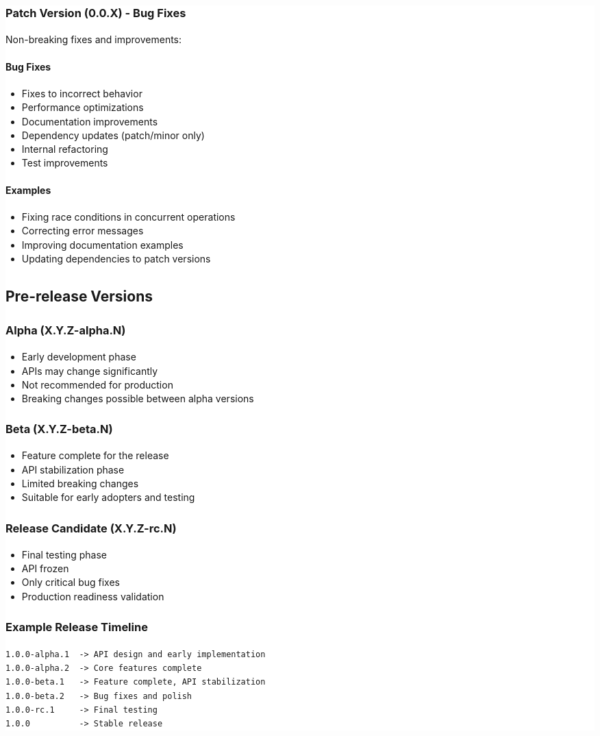### Patch Version (0.0.X) - Bug Fixes

Non-breaking fixes and improvements:

#### Bug Fixes

- Fixes to incorrect behavior
- Performance optimizations
- Documentation improvements
- Dependency updates (patch/minor only)
- Internal refactoring
- Test improvements

#### Examples

- Fixing race conditions in concurrent operations
- Correcting error messages
- Improving documentation examples
- Updating dependencies to patch versions

## Pre-release Versions

### Alpha (X.Y.Z-alpha.N)

- Early development phase
- APIs may change significantly
- Not recommended for production
- Breaking changes possible between alpha versions

### Beta (X.Y.Z-beta.N)

- Feature complete for the release
- API stabilization phase
- Limited breaking changes
- Suitable for early adopters and testing

### Release Candidate (X.Y.Z-rc.N)

- Final testing phase
- API frozen
- Only critical bug fixes
- Production readiness validation

### Example Release Timeline

```
1.0.0-alpha.1  -> API design and early implementation
1.0.0-alpha.2  -> Core features complete
1.0.0-beta.1   -> Feature complete, API stabilization
1.0.0-beta.2   -> Bug fixes and polish
1.0.0-rc.1     -> Final testing
1.0.0          -> Stable release
```
